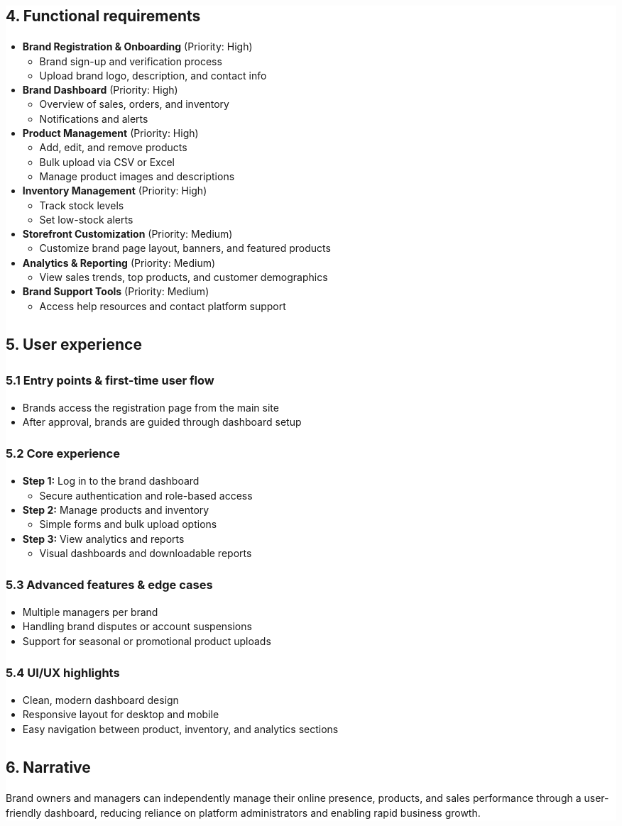## 4. Functional requirements
- **Brand Registration & Onboarding** (Priority: High)
    - Brand sign-up and verification process
    - Upload brand logo, description, and contact info
- **Brand Dashboard** (Priority: High)
    - Overview of sales, orders, and inventory
    - Notifications and alerts
- **Product Management** (Priority: High)
    - Add, edit, and remove products
    - Bulk upload via CSV or Excel
    - Manage product images and descriptions
- **Inventory Management** (Priority: High)
    - Track stock levels
    - Set low-stock alerts
- **Storefront Customization** (Priority: Medium)
    - Customize brand page layout, banners, and featured products
- **Analytics & Reporting** (Priority: Medium)
    - View sales trends, top products, and customer demographics
- **Brand Support Tools** (Priority: Medium)
    - Access help resources and contact platform support

## 5. User experience

### 5.1 Entry points & first-time user flow
- Brands access the registration page from the main site
- After approval, brands are guided through dashboard setup

### 5.2 Core experience
- **Step 1:** Log in to the brand dashboard
    - Secure authentication and role-based access
- **Step 2:** Manage products and inventory
    - Simple forms and bulk upload options
- **Step 3:** View analytics and reports
    - Visual dashboards and downloadable reports

### 5.3 Advanced features & edge cases
- Multiple managers per brand
- Handling brand disputes or account suspensions
- Support for seasonal or promotional product uploads

### 5.4 UI/UX highlights
- Clean, modern dashboard design
- Responsive layout for desktop and mobile
- Easy navigation between product, inventory, and analytics sections

## 6. Narrative

Brand owners and managers can independently manage their online presence, products, and sales performance through a user-friendly dashboard, reducing reliance on platform administrators and enabling rapid business growth.
